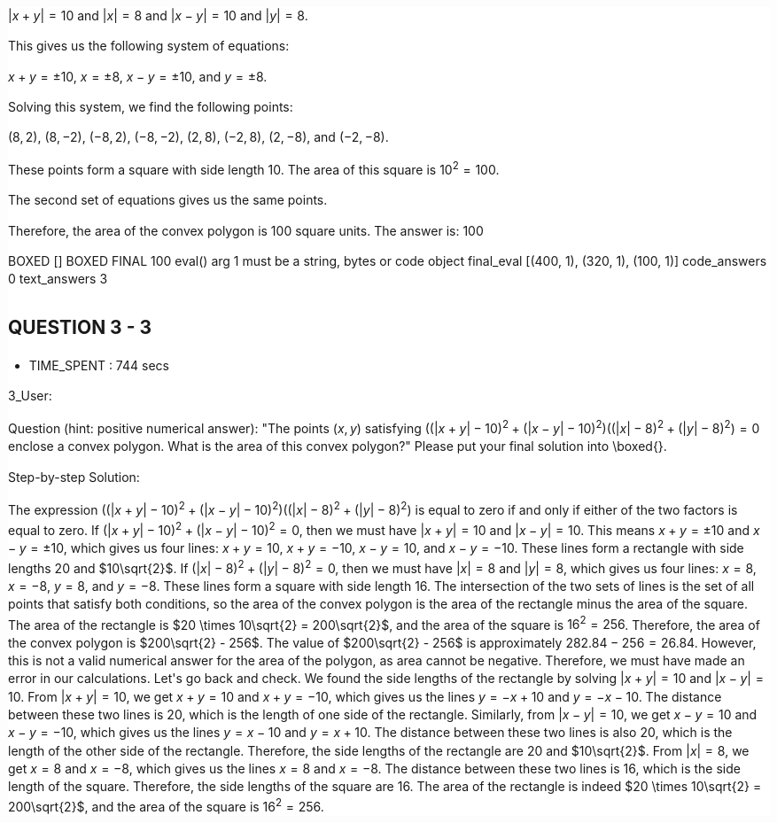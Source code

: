 $\vert x + y \vert = 10$ and $\vert x \vert = 8$ and $\vert x - y \vert = 10$ and $\vert y \vert = 8$.

This gives us the following system of equations:

$x + y = \pm 10$, $x = \pm 8$, $x - y = \pm 10$, and $y = \pm 8$.

Solving this system, we find the following points:

$(8, 2)$, $(8, -2)$, $(-8, 2)$, $(-8, -2)$, $(2, 8)$, $(-2, 8)$, $(2, -8)$, and $(-2, -8)$.

These points form a square with side length 10. The area of this square is $10^2 = 100$.

The second set of equations gives us the same points.

Therefore, the area of the convex polygon is 100 square units. The answer is: $100$

BOXED []
BOXED FINAL 100
eval() arg 1 must be a string, bytes or code object final_eval
[(400, 1), (320, 1), (100, 1)]
code_answers 0 text_answers 3



## QUESTION 3 - 3 
- TIME_SPENT : 744 secs

3_User:

Question (hint: positive numerical answer):
"The points $\left(x, y\right)$ satisfying $((\vert x + y \vert - 10)^2 + ( \vert x - y \vert - 10)^2)((\vert x \vert - 8)^2 + ( \vert y \vert - 8)^2) = 0$ enclose a convex polygon. What is the area of this convex polygon?"
Please put your final solution into \boxed{}.

Step-by-step Solution:


The expression $((\vert x + y \vert - 10)^2 + ( \vert x - y \vert - 10)^2)((\vert x \vert - 8)^2 + ( \vert y \vert - 8)^2)$ is equal to zero if and only if either of the two factors is equal to zero. 
If $(\vert x + y \vert - 10)^2 + ( \vert x - y \vert - 10)^2 = 0$, then we must have $\vert x + y \vert = 10$ and $\vert x - y \vert = 10$. This means $x + y = \pm 10$ and $x - y = \pm 10$, which gives us four lines: $x + y = 10$, $x + y = -10$, $x - y = 10$, and $x - y = -10$. These lines form a rectangle with side lengths $20$ and $10\sqrt{2}$.
If $(\vert x \vert - 8)^2 + ( \vert y \vert - 8)^2 = 0$, then we must have $\vert x \vert = 8$ and $\vert y \vert = 8$, which gives us four lines: $x = 8$, $x = -8$, $y = 8$, and $y = -8$. These lines form a square with side length $16$.
The intersection of the two sets of lines is the set of all points that satisfy both conditions, so the area of the convex polygon is the area of the rectangle minus the area of the square.
The area of the rectangle is $20 \times 10\sqrt{2} = 200\sqrt{2}$, and the area of the square is $16^2 = 256$.
Therefore, the area of the convex polygon is $200\sqrt{2} - 256$.
The value of $200\sqrt{2} - 256$ is approximately $282.84 - 256 = 26.84$. However, this is not a valid numerical answer for the area of the polygon, as area cannot be negative.
Therefore, we must have made an error in our calculations. Let's go back and check.
We found the side lengths of the rectangle by solving $\vert x + y \vert = 10$ and $\vert x - y \vert = 10$.
From $\vert x + y \vert = 10$, we get $x + y = 10$ and $x + y = -10$, which gives us the lines $y = -x + 10$ and $y = -x - 10$. The distance between these two lines is $20$, which is the length of one side of the rectangle.
Similarly, from $\vert x - y \vert = 10$, we get $x - y = 10$ and $x - y = -10$, which gives us the lines $y = x - 10$ and $y = x + 10$. The distance between these two lines is also $20$, which is the length of the other side of the rectangle.
Therefore, the side lengths of the rectangle are $20$ and $10\sqrt{2}$.
From $\vert x \vert = 8$, we get $x = 8$ and $x = -8$, which gives us the lines $x = 8$ and $x = -8$. The distance between these two lines is $16$, which is the side length of the square.
Therefore, the side lengths of the square are $16$.
The area of the rectangle is indeed $20 \times 10\sqrt{2} = 200\sqrt{2}$, and the area of the square is $16^2 = 256$.